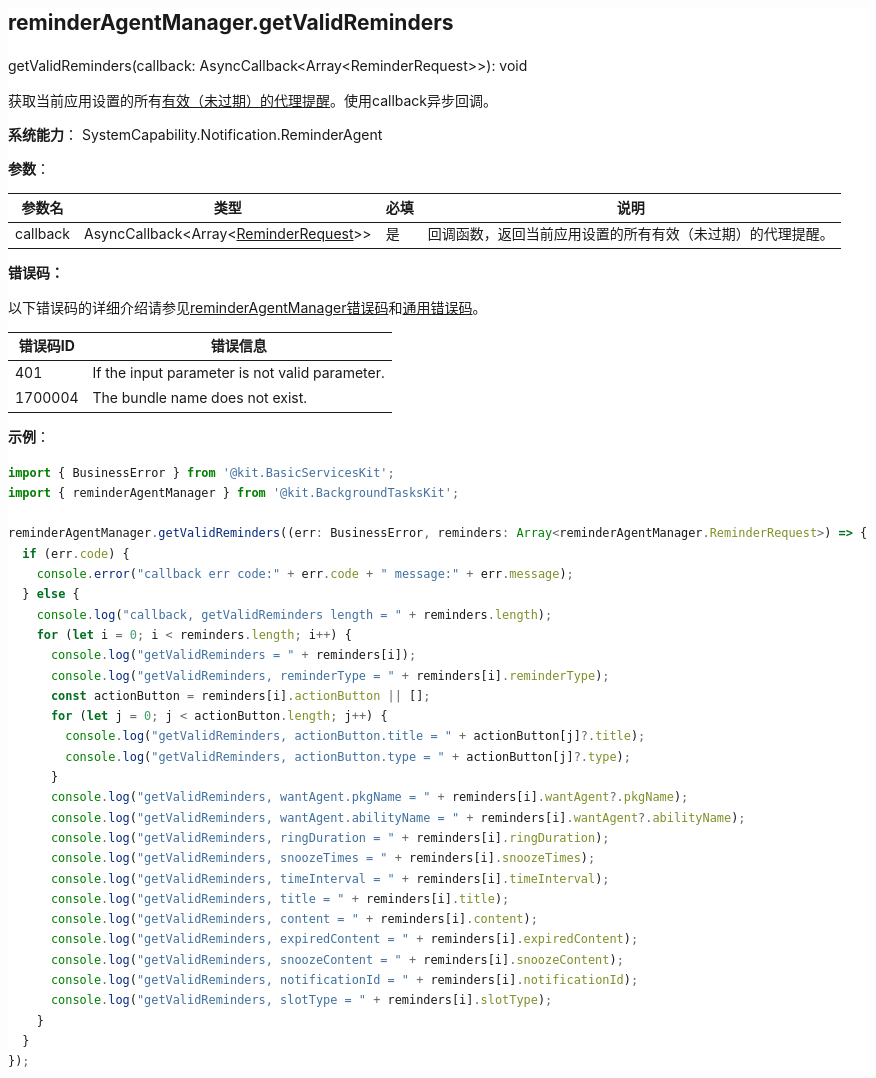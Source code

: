 ## reminderAgentManager.getValidReminders

getValidReminders(callback: AsyncCallback<Array\<ReminderRequest>>): void

获取当前应用设置的所有[有效（未过期）的代理提醒](../../task-management/agent-powered-reminder.md#约束与限制)。使用callback异步回调。

**系统能力**： SystemCapability.Notification.ReminderAgent

**参数**：

| 参数名 | 类型 | 必填 | 说明 |
| -------- | -------- | -------- | -------- |
| callback | AsyncCallback\<Array\<[ReminderRequest](#reminderrequest)>> | 是 | 回调函数，返回当前应用设置的所有有效（未过期）的代理提醒。 |

**错误码：**

以下错误码的详细介绍请参见[reminderAgentManager错误码](errorcode-reminderAgentManager.md)和[通用错误码](../errorcode-universal.md)。

| 错误码ID   | 错误信息 |
| --------- | ------- |
| 401 | If the input parameter is not valid parameter. |
| 1700004    | The bundle name does not exist. |

**示例**：

```ts
import { BusinessError } from '@kit.BasicServicesKit';
import { reminderAgentManager } from '@kit.BackgroundTasksKit';

reminderAgentManager.getValidReminders((err: BusinessError, reminders: Array<reminderAgentManager.ReminderRequest>) => {
  if (err.code) {
    console.error("callback err code:" + err.code + " message:" + err.message);
  } else {
    console.log("callback, getValidReminders length = " + reminders.length);
    for (let i = 0; i < reminders.length; i++) {
      console.log("getValidReminders = " + reminders[i]);
      console.log("getValidReminders, reminderType = " + reminders[i].reminderType);
      const actionButton = reminders[i].actionButton || [];
      for (let j = 0; j < actionButton.length; j++) {
        console.log("getValidReminders, actionButton.title = " + actionButton[j]?.title);
        console.log("getValidReminders, actionButton.type = " + actionButton[j]?.type);
      }
      console.log("getValidReminders, wantAgent.pkgName = " + reminders[i].wantAgent?.pkgName);
      console.log("getValidReminders, wantAgent.abilityName = " + reminders[i].wantAgent?.abilityName);
      console.log("getValidReminders, ringDuration = " + reminders[i].ringDuration);
      console.log("getValidReminders, snoozeTimes = " + reminders[i].snoozeTimes);
      console.log("getValidReminders, timeInterval = " + reminders[i].timeInterval);
      console.log("getValidReminders, title = " + reminders[i].title);
      console.log("getValidReminders, content = " + reminders[i].content);
      console.log("getValidReminders, expiredContent = " + reminders[i].expiredContent);
      console.log("getValidReminders, snoozeContent = " + reminders[i].snoozeContent);
      console.log("getValidReminders, notificationId = " + reminders[i].notificationId);
      console.log("getValidReminders, slotType = " + reminders[i].slotType);
    }
  }
});
```
